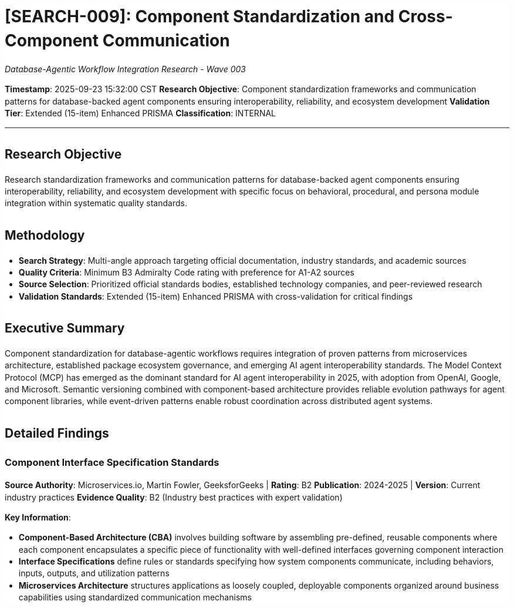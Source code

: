 # [SEARCH-009]: Component Standardization and Cross-Component Communication
*Database-Agentic Workflow Integration Research - Wave 003*

**Timestamp**: 2025-09-23 15:32:00 CST
**Research Objective**: Component standardization frameworks and communication patterns for database-backed agent components ensuring interoperability, reliability, and ecosystem development
**Validation Tier**: Extended (15-item) Enhanced PRISMA
**Classification**: INTERNAL

---

## Research Objective

Research standardization frameworks and communication patterns for database-backed agent components ensuring interoperability, reliability, and ecosystem development with specific focus on behavioral, procedural, and persona module integration within systematic quality standards.

## Methodology

- **Search Strategy**: Multi-angle approach targeting official documentation, industry standards, and academic sources
- **Quality Criteria**: Minimum B3 Admiralty Code rating with preference for A1-A2 sources
- **Source Selection**: Prioritized official standards bodies, established technology companies, and peer-reviewed research
- **Validation Standards**: Extended (15-item) Enhanced PRISMA with cross-validation for critical findings

## Executive Summary

Component standardization for database-agentic workflows requires integration of proven patterns from microservices architecture, established package ecosystem governance, and emerging AI agent interoperability standards. The Model Context Protocol (MCP) has emerged as the dominant standard for AI agent interoperability in 2025, with adoption from OpenAI, Google, and Microsoft. Semantic versioning combined with component-based architecture provides reliable evolution pathways for agent component libraries, while event-driven patterns enable robust coordination across distributed agent systems.

## Detailed Findings

### Component Interface Specification Standards

**Source Authority**: Microservices.io, Martin Fowler, GeeksforGeeks | **Rating**: B2
**Publication**: 2024-2025 | **Version**: Current industry practices
**Evidence Quality**: B2 (Industry best practices with expert validation)

**Key Information**:
- **Component-Based Architecture (CBA)** involves building software by assembling pre-defined, reusable components where each component encapsulates a specific piece of functionality with well-defined interfaces governing component interaction
- **Interface Specifications** define rules or standards specifying how system components communicate, including behaviors, inputs, outputs, and utilization patterns
- **Microservices Architecture** structures applications as loosely coupled, deployable components organized around business capabilities using standardized communication mechanisms
